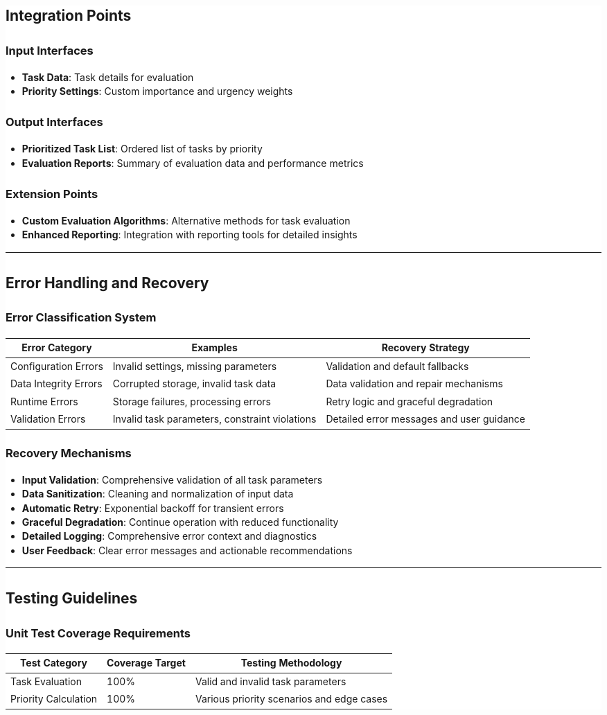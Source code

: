 
## Integration Points

### Input Interfaces
- **Task Data**: Task details for evaluation
- **Priority Settings**: Custom importance and urgency weights

### Output Interfaces
- **Prioritized Task List**: Ordered list of tasks by priority
- **Evaluation Reports**: Summary of evaluation data and performance metrics

### Extension Points
- **Custom Evaluation Algorithms**: Alternative methods for task evaluation
- **Enhanced Reporting**: Integration with reporting tools for detailed insights

---

## Error Handling and Recovery

### Error Classification System
| Error Category | Examples | Recovery Strategy |
|----------------|----------|-------------------|
| Configuration Errors | Invalid settings, missing parameters | Validation and default fallbacks |
| Data Integrity Errors | Corrupted storage, invalid task data | Data validation and repair mechanisms |
| Runtime Errors | Storage failures, processing errors | Retry logic and graceful degradation |
| Validation Errors | Invalid task parameters, constraint violations | Detailed error messages and user guidance |

### Recovery Mechanisms
- **Input Validation**: Comprehensive validation of all task parameters
- **Data Sanitization**: Cleaning and normalization of input data
- **Automatic Retry**: Exponential backoff for transient errors
- **Graceful Degradation**: Continue operation with reduced functionality
- **Detailed Logging**: Comprehensive error context and diagnostics
- **User Feedback**: Clear error messages and actionable recommendations

---

## Testing Guidelines

### Unit Test Coverage Requirements
| Test Category | Coverage Target | Testing Methodology |
|---------------|-----------------|---------------------|
| Task Evaluation | 100% | Valid and invalid task parameters |
| Priority Calculation | 100% | Various priority scenarios and edge cases |
